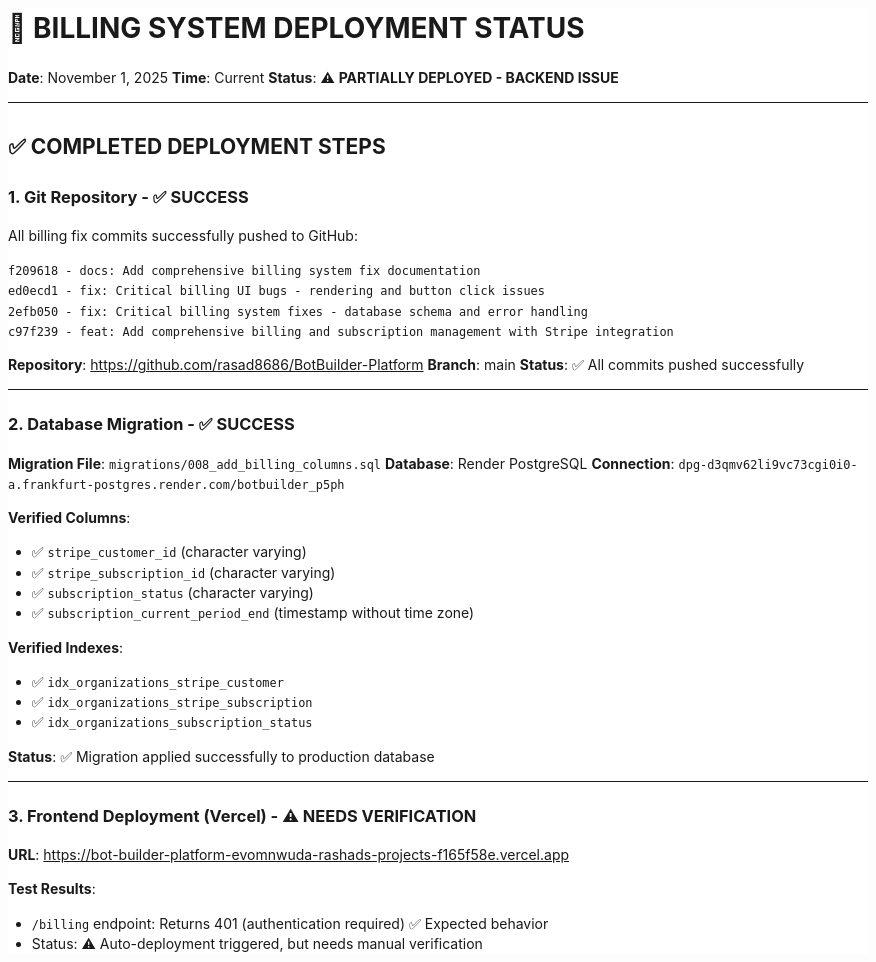 # 🚀 BILLING SYSTEM DEPLOYMENT STATUS

**Date**: November 1, 2025
**Time**: Current
**Status**: ⚠️ **PARTIALLY DEPLOYED - BACKEND ISSUE**

---

## ✅ COMPLETED DEPLOYMENT STEPS

### 1. Git Repository - ✅ SUCCESS
All billing fix commits successfully pushed to GitHub:

```
f209618 - docs: Add comprehensive billing system fix documentation
ed0ecd1 - fix: Critical billing UI bugs - rendering and button click issues
2efb050 - fix: Critical billing system fixes - database schema and error handling
c97f239 - feat: Add comprehensive billing and subscription management with Stripe integration
```

**Repository**: https://github.com/rasad8686/BotBuilder-Platform
**Branch**: main
**Status**: ✅ All commits pushed successfully

---

### 2. Database Migration - ✅ SUCCESS

**Migration File**: `migrations/008_add_billing_columns.sql`
**Database**: Render PostgreSQL
**Connection**: `dpg-d3qmv62li9vc73cgi0i0-a.frankfurt-postgres.render.com/botbuilder_p5ph`

**Verified Columns**:
- ✅ `stripe_customer_id` (character varying)
- ✅ `stripe_subscription_id` (character varying)
- ✅ `subscription_status` (character varying)
- ✅ `subscription_current_period_end` (timestamp without time zone)

**Verified Indexes**:
- ✅ `idx_organizations_stripe_customer`
- ✅ `idx_organizations_stripe_subscription`
- ✅ `idx_organizations_subscription_status`

**Status**: ✅ Migration applied successfully to production database

---

### 3. Frontend Deployment (Vercel) - ⚠️ NEEDS VERIFICATION

**URL**: https://bot-builder-platform-evomnwuda-rashads-projects-f165f58e.vercel.app

**Test Results**:
- `/billing` endpoint: Returns 401 (authentication required) ✅ Expected behavior
- Status: ⚠️ Auto-deployment triggered, but needs manual verification
